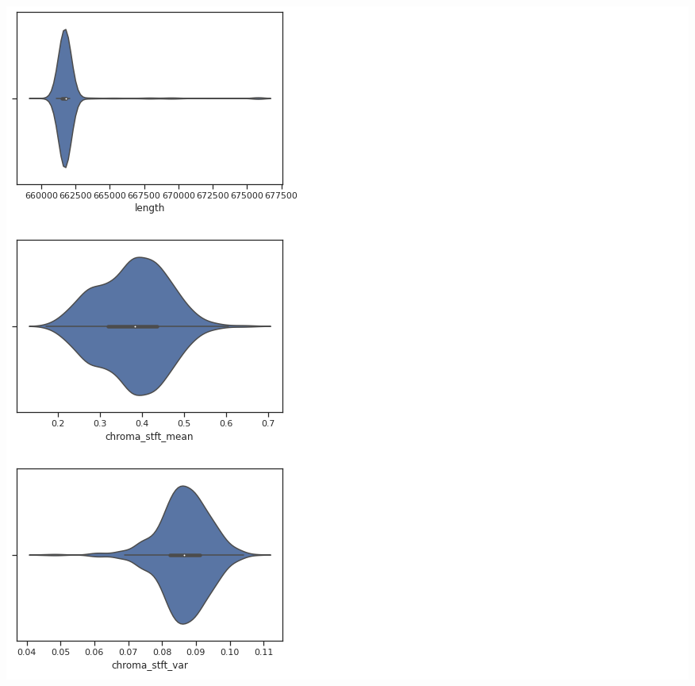 ![png](output_30_0.png)
    



    
![png](output_30_1.png)
    



    
![png](output_30_2.png)
    